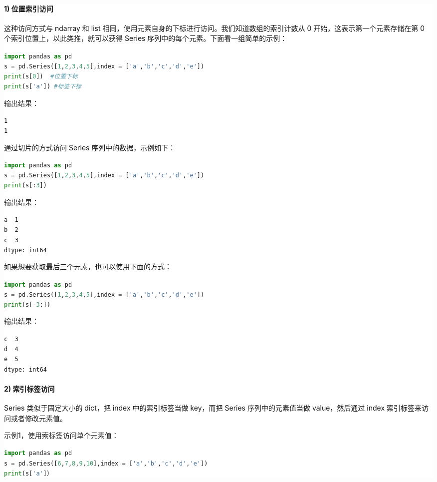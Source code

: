 #### 1) 位置索引访问

这种访问方式与 ndarray 和 list 相同，使用元素自身的下标进行访问。我们知道数组的索引计数从 0 开始，这表示第一个元素存储在第 0 个索引位置上，以此类推，就可以获得 Series 序列中的每个元素。下面看一组简单的示例：

```python
import pandas as pd
s = pd.Series([1,2,3,4,5],index = ['a','b','c','d','e'])
print(s[0])  #位置下标
print(s['a']) #标签下标
```

输出结果：

```
1
1
```

通过切片的方式访问 Series 序列中的数据，示例如下：

```python
import pandas as pd
s = pd.Series([1,2,3,4,5],index = ['a','b','c','d','e'])
print(s[:3])
```

输出结果：

```
a  1
b  2
c  3
dtype: int64
```

如果想要获取最后三个元素，也可以使用下面的方式：

```python
import pandas as pd
s = pd.Series([1,2,3,4,5],index = ['a','b','c','d','e'])
print(s[-3:])
```

输出结果：

```
c  3
d  4
e  5
dtype: int64
```

#### 2) 索引标签访问

Series 类似于固定大小的 dict，把 index 中的索引标签当做 key，而把 Series 序列中的元素值当做 value，然后通过 index 索引标签来访问或者修改元素值。

示例1，使用索标签访问单个元素值：

```python
import pandas as pd
s = pd.Series([6,7,8,9,10],index = ['a','b','c','d','e'])
print(s['a']）
```
